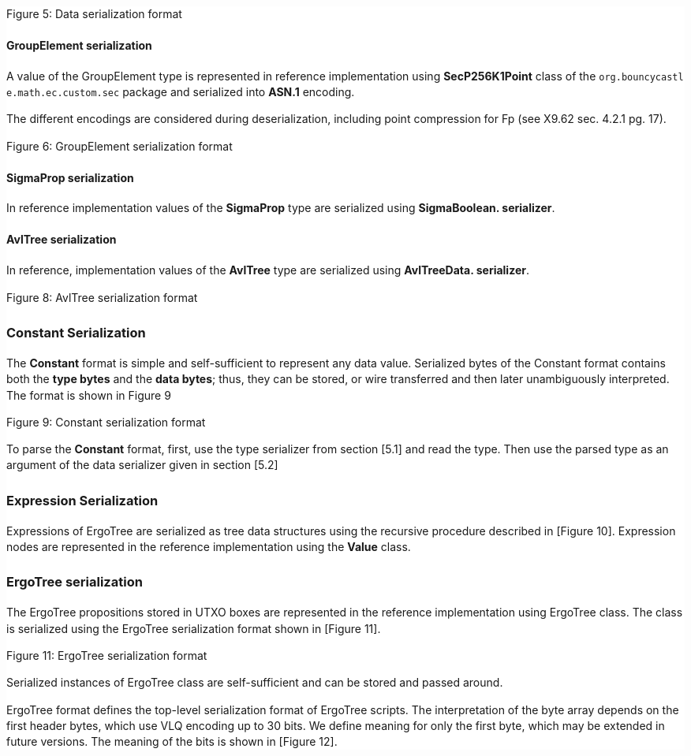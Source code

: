 
Figure 5: Data serialization format

#### GroupElement serialization

A value of the GroupElement type is represented in reference implementation using **SecP256K1Point** class of the `org.bouncycastle.math.ec.custom.sec` package and serialized into **ASN.1** encoding. 

The different encodings are considered during deserialization, including point compression for Fp (see X9.62 sec. 4.2.1 pg. 17).


Figure 6: GroupElement serialization format

#### SigmaProp serialization

In reference implementation values of the **SigmaProp** type are serialized using **SigmaBoolean. serializer**.

#### AvlTree serialization

In reference, implementation values of the **AvlTree** type are serialized using **AvlTreeData. serializer**.


Figure 8: AvlTree serialization format

### Constant Serialization

The **Constant** format is simple and self-sufficient to represent any data value. Serialized bytes of the Constant format contains both the **type bytes** and the **data bytes**; thus, they can be stored, or wire transferred and then later unambiguously interpreted. The format is shown in Figure 9

Figure 9: Constant serialization format

To parse the **Constant** format, first, use the type serializer from section [5.1] and read the type. Then use the parsed type as an argument of the data serializer given in section [5.2]

### Expression Serialization

Expressions of ErgoTree are serialized as tree data structures using the recursive procedure described in [Figure 10]. Expression nodes are represented in the reference implementation using the **Value** class.

### ErgoTree serialization

The ErgoTree propositions stored in UTXO boxes are represented in the reference implementation using ErgoTree class. The class is serialized using the ErgoTree serialization format shown in [Figure 11].

Figure 11: ErgoTree serialization format

Serialized instances of ErgoTree class are self-sufficient and can be stored and passed around.

ErgoTree format defines the top-level serialization format of ErgoTree scripts. The interpretation of the byte array depends on the first header bytes, which use VLQ encoding up to 30 bits. We define meaning for only the first byte, which may be extended in future versions. The meaning of the bits is shown in [Figure 12].
